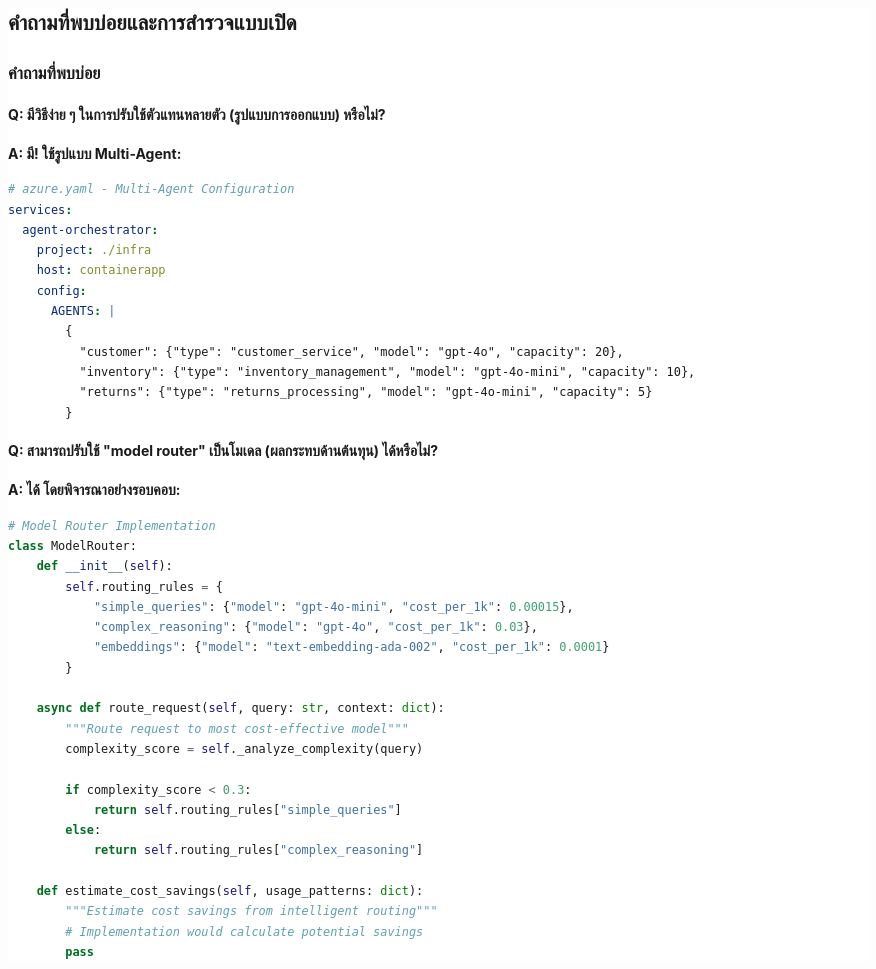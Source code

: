 
## คำถามที่พบบ่อยและการสำรวจแบบเปิด

### คำถามที่พบบ่อย

#### Q: มีวิธีง่าย ๆ ในการปรับใช้ตัวแทนหลายตัว (รูปแบบการออกแบบ) หรือไม่?

**A: มี! ใช้รูปแบบ Multi-Agent:**

```yaml
# azure.yaml - Multi-Agent Configuration
services:
  agent-orchestrator:
    project: ./infra
    host: containerapp
    config:
      AGENTS: |
        {
          "customer": {"type": "customer_service", "model": "gpt-4o", "capacity": 20},
          "inventory": {"type": "inventory_management", "model": "gpt-4o-mini", "capacity": 10},
          "returns": {"type": "returns_processing", "model": "gpt-4o-mini", "capacity": 5}
        }
```

#### Q: สามารถปรับใช้ "model router" เป็นโมเดล (ผลกระทบด้านต้นทุน) ได้หรือไม่?

**A: ได้ โดยพิจารณาอย่างรอบคอบ:**

```python
# Model Router Implementation
class ModelRouter:
    def __init__(self):
        self.routing_rules = {
            "simple_queries": {"model": "gpt-4o-mini", "cost_per_1k": 0.00015},
            "complex_reasoning": {"model": "gpt-4o", "cost_per_1k": 0.03},
            "embeddings": {"model": "text-embedding-ada-002", "cost_per_1k": 0.0001}
        }
    
    async def route_request(self, query: str, context: dict):
        """Route request to most cost-effective model"""
        complexity_score = self._analyze_complexity(query)
        
        if complexity_score < 0.3:
            return self.routing_rules["simple_queries"]
        else:
            return self.routing_rules["complex_reasoning"]
    
    def estimate_cost_savings(self, usage_patterns: dict):
        """Estimate cost savings from intelligent routing"""
        # Implementation would calculate potential savings
        pass
```
